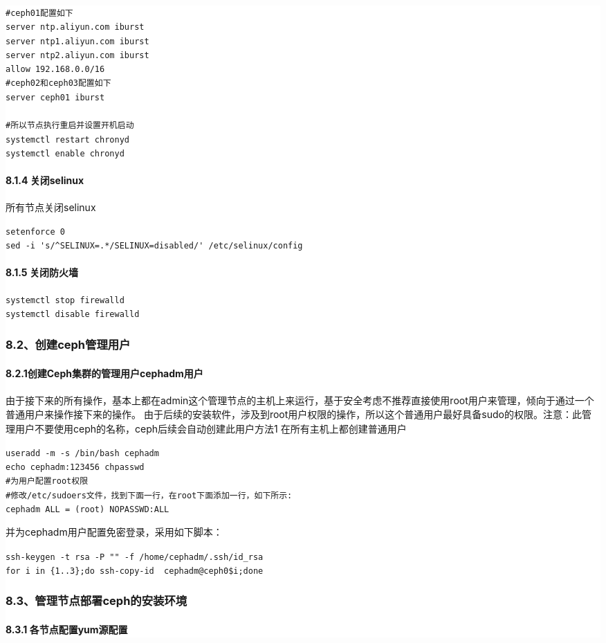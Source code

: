 ```shell
#ceph01配置如下
server ntp.aliyun.com iburst
server ntp1.aliyun.com iburst
server ntp2.aliyun.com iburst
allow 192.168.0.0/16
#ceph02和ceph03配置如下
server ceph01 iburst

#所以节点执行重启并设置开机启动
systemctl restart chronyd
systemctl enable chronyd
```

#### 8.1.4 关闭selinux

所有节点关闭selinux

```shell
setenforce 0
sed -i 's/^SELINUX=.*/SELINUX=disabled/' /etc/selinux/config
```

#### 8.1.5 关闭防火墙

```shell
systemctl stop firewalld
systemctl disable firewalld
```

### 8.2、创建ceph管理用户

#### 8.2.1创建Ceph集群的管理用户cephadm用户

由于接下来的所有操作，基本上都在admin这个管理节点的主机上来运行，基于安全考虑不推荐直接使用root用户来管理，倾向于通过一个普通用户来操作接下来的操作。
由于后续的安装软件，涉及到root用户权限的操作，所以这个普通用户最好具备sudo的权限。注意：此管理用户不要使用ceph的名称，ceph后续会自动创建此用户方法1
在所有主机上都创建普通用户

```shell
useradd -m -s /bin/bash cephadm 
echo cephadm:123456 chpasswd
#为用户配置root权限
#修改/etc/sudoers文件，找到下面一行，在root下面添加一行，如下所示:
cephadm ALL = (root) NOPASSWD:ALL
```

并为cephadm用户配置免密登录，采用如下脚本：

```shell
ssh-keygen -t rsa -P "" -f /home/cephadm/.ssh/id_rsa
for i in {1..3};do ssh-copy-id  cephadm@ceph0$i;done
```

### 8.3、管理节点部署ceph的安装环境

#### 8.3.1 各节点配置yum源配置

